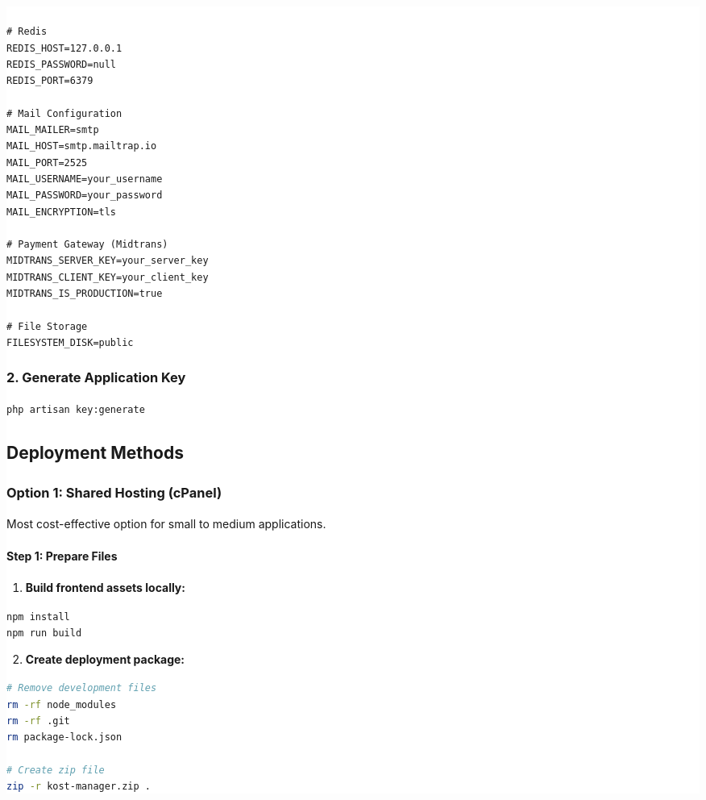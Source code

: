 ```env

# Redis
REDIS_HOST=127.0.0.1
REDIS_PASSWORD=null
REDIS_PORT=6379

# Mail Configuration
MAIL_MAILER=smtp
MAIL_HOST=smtp.mailtrap.io
MAIL_PORT=2525
MAIL_USERNAME=your_username
MAIL_PASSWORD=your_password
MAIL_ENCRYPTION=tls

# Payment Gateway (Midtrans)
MIDTRANS_SERVER_KEY=your_server_key
MIDTRANS_CLIENT_KEY=your_client_key
MIDTRANS_IS_PRODUCTION=true

# File Storage
FILESYSTEM_DISK=public
```

### 2. Generate Application Key

```bash
php artisan key:generate
```

## Deployment Methods

### Option 1: Shared Hosting (cPanel)

Most cost-effective option for small to medium applications.

#### Step 1: Prepare Files

1. **Build frontend assets locally:**
```bash
npm install
npm run build
```

2. **Create deployment package:**
```bash
# Remove development files
rm -rf node_modules
rm -rf .git
rm package-lock.json

# Create zip file
zip -r kost-manager.zip .
```
